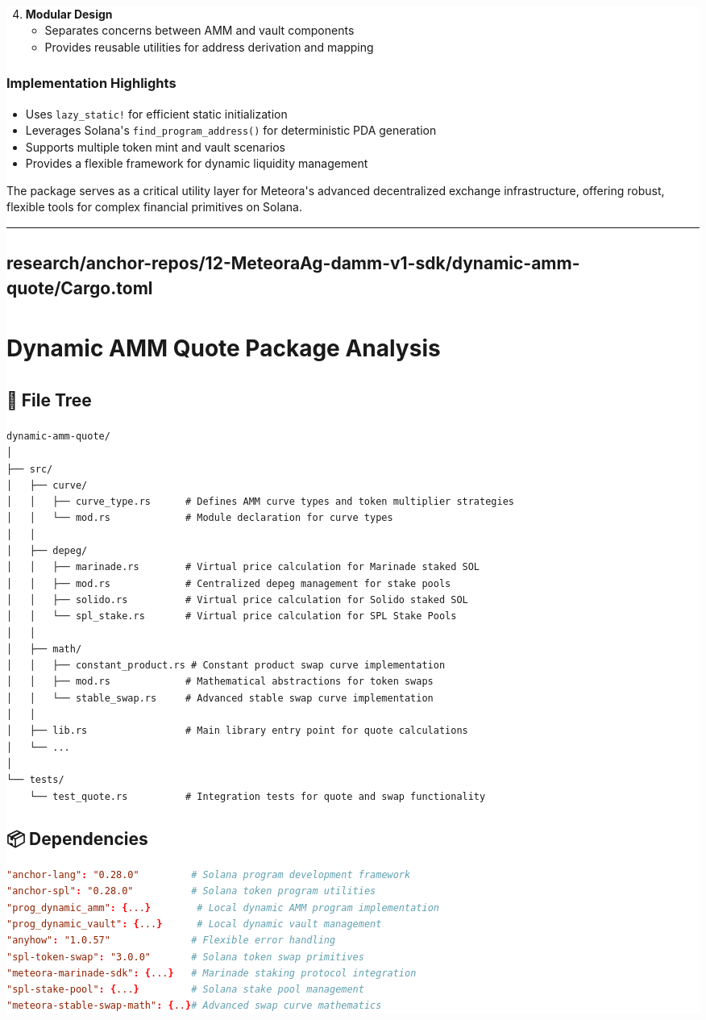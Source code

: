 4. **Modular Design**
   - Separates concerns between AMM and vault components
   - Provides reusable utilities for address derivation and mapping

### Implementation Highlights
- Uses `lazy_static!` for efficient static initialization
- Leverages Solana's `find_program_address()` for deterministic PDA generation
- Supports multiple token mint and vault scenarios
- Provides a flexible framework for dynamic liquidity management

The package serves as a critical utility layer for Meteora's advanced decentralized exchange infrastructure, offering robust, flexible tools for complex financial primitives on Solana.

---

## research/anchor-repos/12-MeteoraAg-damm-v1-sdk/dynamic-amm-quote/Cargo.toml

# Dynamic AMM Quote Package Analysis

## 📂 File Tree
```
dynamic-amm-quote/
│
├── src/
│   ├── curve/
│   │   ├── curve_type.rs      # Defines AMM curve types and token multiplier strategies
│   │   └── mod.rs             # Module declaration for curve types
│   │
│   ├── depeg/
│   │   ├── marinade.rs        # Virtual price calculation for Marinade staked SOL
│   │   ├── mod.rs             # Centralized depeg management for stake pools
│   │   ├── solido.rs          # Virtual price calculation for Solido staked SOL
│   │   └── spl_stake.rs       # Virtual price calculation for SPL Stake Pools
│   │
│   ├── math/
│   │   ├── constant_product.rs # Constant product swap curve implementation
│   │   ├── mod.rs             # Mathematical abstractions for token swaps
│   │   └── stable_swap.rs     # Advanced stable swap curve implementation
│   │
│   ├── lib.rs                 # Main library entry point for quote calculations
│   └── ... 
│
└── tests/
    └── test_quote.rs          # Integration tests for quote and swap functionality
```

## 📦 Dependencies
```toml
"anchor-lang": "0.28.0"         # Solana program development framework
"anchor-spl": "0.28.0"          # Solana token program utilities
"prog_dynamic_amm": {...}        # Local dynamic AMM program implementation
"prog_dynamic_vault": {...}      # Local dynamic vault management
"anyhow": "1.0.57"              # Flexible error handling
"spl-token-swap": "3.0.0"       # Solana token swap primitives
"meteora-marinade-sdk": {...}   # Marinade staking protocol integration
"spl-stake-pool": {...}         # Solana stake pool management
"meteora-stable-swap-math": {..}# Advanced swap curve mathematics
```
